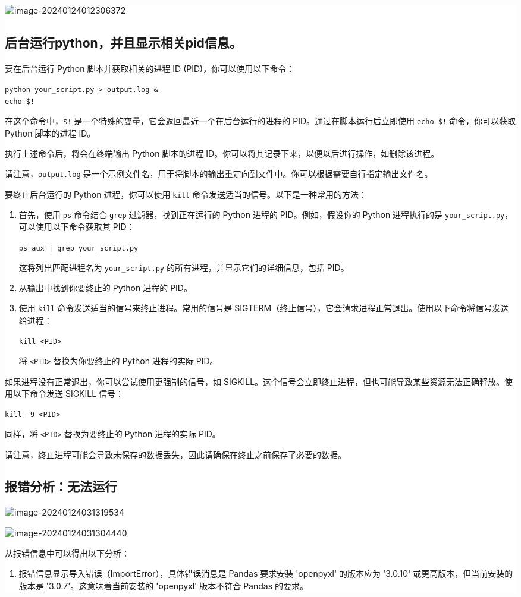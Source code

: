 ![image-20240124012306372](https://githubwiki.oss-cn-shanghai.aliyuncs.com/img/typroa/image-20240124012306372.png)

## 后台运行python，并且显示相关pid信息。

要在后台运行 Python 脚本并获取相关的进程 ID (PID)，你可以使用以下命令：

```shell
python your_script.py > output.log &
echo $!
```

在这个命令中，`$!` 是一个特殊的变量，它会返回最近一个在后台运行的进程的 PID。通过在脚本运行后立即使用 `echo $!` 命令，你可以获取 Python 脚本的进程 ID。

执行上述命令后，将会在终端输出 Python 脚本的进程 ID。你可以将其记录下来，以便以后进行操作，如删除该进程。

请注意，`output.log` 是一个示例文件名，用于将脚本的输出重定向到文件中。你可以根据需要自行指定输出文件名。



要终止后台运行的 Python 进程，你可以使用 `kill` 命令发送适当的信号。以下是一种常用的方法：

1. 首先，使用 `ps` 命令结合 `grep` 过滤器，找到正在运行的 Python 进程的 PID。例如，假设你的 Python 进程执行的是 `your_script.py`，可以使用以下命令获取其 PID：

   ```shell
   ps aux | grep your_script.py
   ```

   这将列出匹配进程名为 `your_script.py` 的所有进程，并显示它们的详细信息，包括 PID。

2. 从输出中找到你要终止的 Python 进程的 PID。

3. 使用 `kill` 命令发送适当的信号来终止进程。常用的信号是 SIGTERM（终止信号），它会请求进程正常退出。使用以下命令将信号发送给进程：

   ```shell
   kill <PID>
   ```

   将 `<PID>` 替换为你要终止的 Python 进程的实际 PID。

如果进程没有正常退出，你可以尝试使用更强制的信号，如 SIGKILL。这个信号会立即终止进程，但也可能导致某些资源无法正确释放。使用以下命令发送 SIGKILL 信号：

```shell
kill -9 <PID>
```

同样，将 `<PID>` 替换为要终止的 Python 进程的实际 PID。

请注意，终止进程可能会导致未保存的数据丢失，因此请确保在终止之前保存了必要的数据。

## 报错分析：无法运行

![image-20240124031319534](https://githubwiki.oss-cn-shanghai.aliyuncs.com/img/typroa/image-20240124031319534.png)

![image-20240124031304440](https://githubwiki.oss-cn-shanghai.aliyuncs.com/img/typroa/image-20240124031304440.png)

从报错信息中可以得出以下分析：

1. 报错信息显示导入错误（ImportError），具体错误消息是 Pandas 要求安装 'openpyxl' 的版本应为 '3.0.10' 或更高版本，但当前安装的版本是 '3.0.7'。这意味着当前安装的 'openpyxl' 版本不符合 Pandas 的要求。
